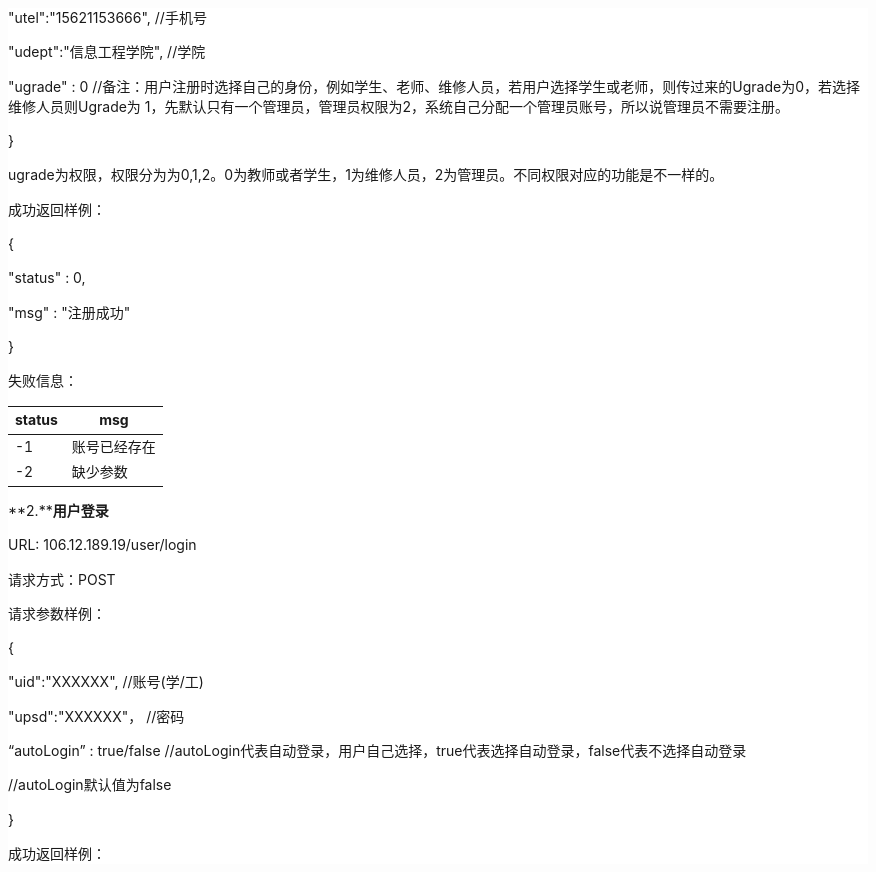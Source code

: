 "utel":"15621153666",                                 //手机号

"udept":"信息工程学院",                            //学院

"ugrade" : 0                                                  //备注：用户注册时选择自己的身份，例如学生、老师、维修人员，若用户选择学生或老师，则传过来的Ugrade为0，若选择维修人员则Ugrade为 1，先默认只有一个管理员，管理员权限为2，系统自己分配一个管理员账号，所以说管理员不需要注册。 

}

 

ugrade为权限，权限分为为0,1,2。0为教师或者学生，1为维修人员，2为管理员。不同权限对应的功能是不一样的。

 

成功返回样例： 

{

"status" : 0,

"msg" : "注册成功"

}

 

失败信息：

| status | msg          |
| ------ | ------------ |
| -1     | 账号已经存在 |
| -2     | 缺少参数     |

 

 

 

 

**2.****用户登录**

URL: 106.12.189.19/user/login

请求方式：POST

请求参数样例：

{

"uid":"XXXXXX",                               //账号(学/工)

"upsd":"XXXXXX"，                         //密码

“autoLogin” : true/false                        //autoLogin代表自动登录，用户自己选择，true代表选择自动登录，false代表不选择自动登录

//autoLogin默认值为false

}

 

成功返回样例：
